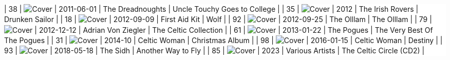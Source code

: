 | 38 | ![Cover](http://coverartarchive.org/release/bb78b377-e14d-4306-a779-9425db7111bc/3366859201-250.jpg) | 2011-06-01 | The Dreadnoughts | Uncle Touchy Goes to College |
| 35 | ![Cover](http://coverartarchive.org/release/8fd6395e-d781-4607-8d19-d8d2b9927871/7817782831-250.jpg) | 2012 | The Irish Rovers | Drunken Sailor |
| 18 | ![Cover](http://coverartarchive.org/release/8bd613e5-a2c5-4852-80c1-b45a0ea9232e/32581291763-250.jpg) | 2012-09-09 | First Aid Kit | Wolf |
| 92 | ![Cover](http://coverartarchive.org/release/be4a6cd5-5a1e-424f-be49-d08e70dd600e/6306374045-250.jpg) | 2012-09-25 | The Olllam | The Olllam |
| 79 | ![Cover](http://coverartarchive.org/release/9d821fd5-ec00-4e85-a8f1-134fe35b0024/10530584879-250.jpg) | 2012-12-12 | Adrian Von Ziegler | The Celtic Collection |
| 61 | ![Cover](http://coverartarchive.org/release/21f11285-d569-4332-9566-680560cbc682/3462514269-250.jpg) | 2013-01-22 | The Pogues | The Very Best Of The Pogues |
| 31 | ![Cover](https://i.discogs.com/lmF84w35e1Q4E288lsPm6bpJ4J19epq4hqkCiNlBAHY/rs:fit/g:sm/q:40/h:150/w:150/czM6Ly9kaXNjb2dz/LWRhdGFiYXNlLWlt/YWdlcy9SLTM1MDM0/MjAtMTMzMzIwMzYz/NC5qcGVn.jpeg) | 2014-10 | Celtic Woman | Christmas Album |
| 98 | ![Cover](https://i.discogs.com/IiA4gT9t2VRXgdkzv5A__CzmRYpvc6zktrpBoogrZ6I/rs:fit/g:sm/q:40/h:150/w:150/czM6Ly9kaXNjb2dz/LWRhdGFiYXNlLWlt/YWdlcy9SLTg0NTkx/OTUtMTQ2MjAzMjI5/NS02Njc1LmpwZWc.jpeg) | 2016-01-15 | Celtic Woman | Destiny |
| 93 | ![Cover](https://i.discogs.com/28N0XpKiNOoxwHLWvBBzNkgulVHRZMM9fWHuh4uIqCI/rs:fit/g:sm/q:40/h:150/w:150/czM6Ly9kaXNjb2dz/LWRhdGFiYXNlLWlt/YWdlcy9SLTE0OTg1/NDk5LTE2MjE3ODM2/NTItMTYxOC5qcGVn.jpeg) | 2018-05-18 | The Sidh | Another Way to Fly |
| 85 | ![Cover](https://i.discogs.com/QRTxJ4ww3pnYHLq0XbN-dMmVNhx_utnoxF7VA_BtK7s/rs:fit/g:sm/q:40/h:150/w:150/czM6Ly9kaXNjb2dz/LWRhdGFiYXNlLWlt/YWdlcy9SLTIzNjk1/MDAxLTE2NTYyMjA0/MTYtMTE1OS5qcGVn.jpeg) | 2023 | Various Artists | The Celtic Circle (CD2) |